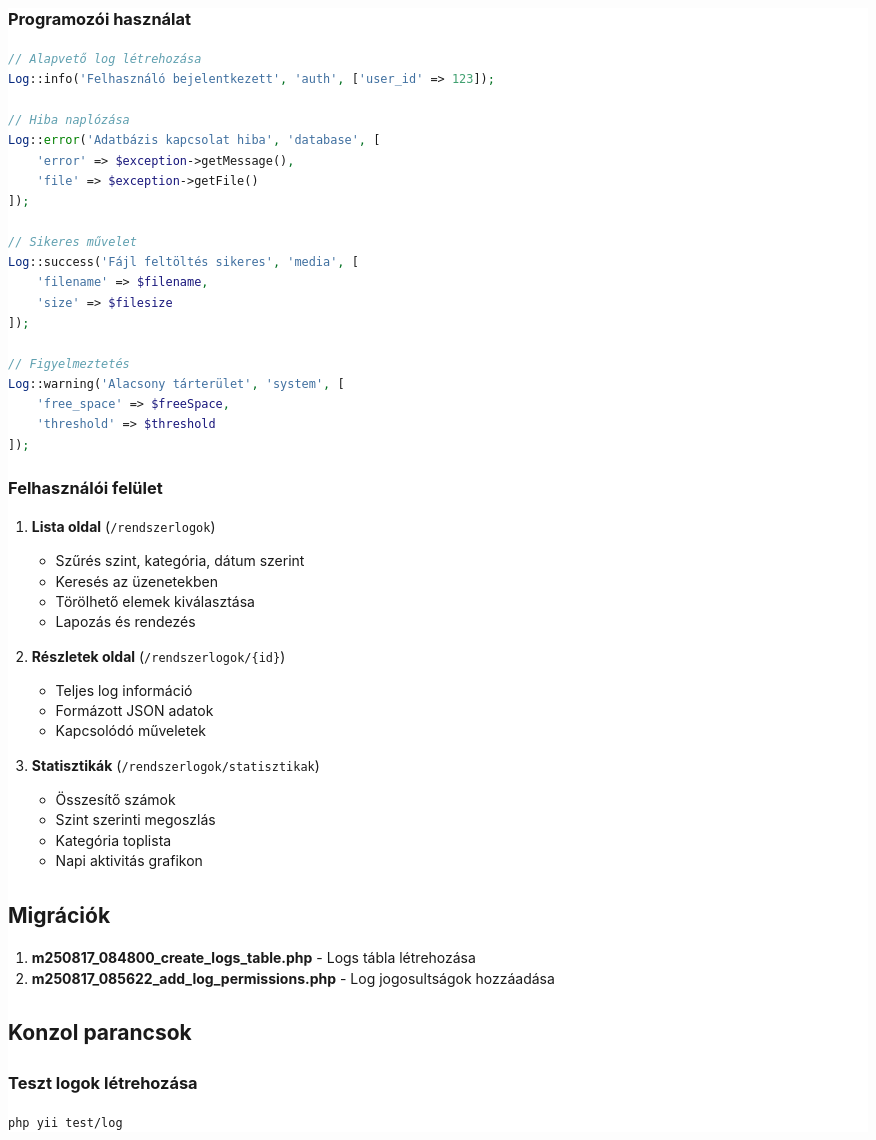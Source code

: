 ### Programozói használat

```php
// Alapvető log létrehozása
Log::info('Felhasználó bejelentkezett', 'auth', ['user_id' => 123]);

// Hiba naplózása
Log::error('Adatbázis kapcsolat hiba', 'database', [
    'error' => $exception->getMessage(),
    'file' => $exception->getFile()
]);

// Sikeres művelet
Log::success('Fájl feltöltés sikeres', 'media', [
    'filename' => $filename,
    'size' => $filesize
]);

// Figyelmeztetés
Log::warning('Alacsony tárterület', 'system', [
    'free_space' => $freeSpace,
    'threshold' => $threshold
]);
```

### Felhasználói felület

1. **Lista oldal** (`/rendszerlogok`)
   - Szűrés szint, kategória, dátum szerint
   - Keresés az üzenetekben
   - Törölhető elemek kiválasztása
   - Lapozás és rendezés

2. **Részletek oldal** (`/rendszerlogok/{id}`)
   - Teljes log információ
   - Formázott JSON adatok
   - Kapcsolódó műveletek

3. **Statisztikák** (`/rendszerlogok/statisztikak`)
   - Összesítő számok
   - Szint szerinti megoszlás
   - Kategória toplista
   - Napi aktivitás grafikon

## Migrációk

1. **m250817_084800_create_logs_table.php** - Logs tábla létrehozása
2. **m250817_085622_add_log_permissions.php** - Log jogosultságok hozzáadása

## Konzol parancsok

### Teszt logok létrehozása
```bash
php yii test/log
```
